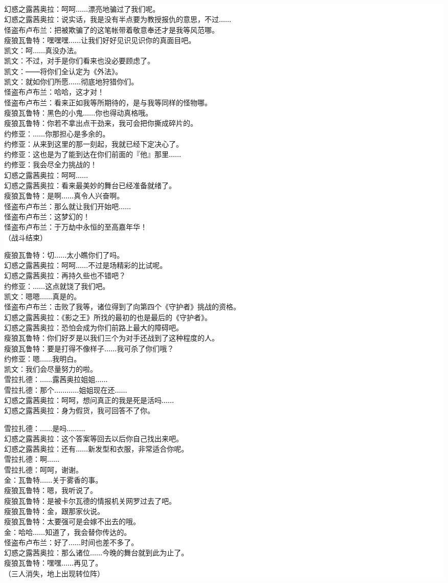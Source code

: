 幻惑之露茜奥拉：呵呵……漂亮地骗过了我们呢。  
幻惑之露茜奥拉：说实话，我是没有半点要为教授报仇的意思，不过……  
怪盗布卢布兰：把被欺骗了的这笔帐带着敬意奉还才是我等风范哪。  
瘦狼瓦鲁特：嘿嘿嘿……让我们好好见识见识你的真面目吧。  
凯文：呵……真没办法。  
凯文：不过，对手是你们看来也没必要顾虑了。  
凯文：——将你们全认定为《外法》。  
凯文：就如你们所愿……彻底地狩猎你们。  
怪盗布卢布兰：哈哈，这才对！  
怪盗布卢布兰：看来正如我等所期待的，是与我等同样的怪物哪。  
瘦狼瓦鲁特：黑色的小鬼……你也得动真格哦。  
瘦狼瓦鲁特：你若不拿出点干劲来，我可会把你撕成碎片的。  
约修亚：……你那担心是多余的。  
约修亚：从来到这里的那一刻起，我就已经下定决心了。  
约修亚：这也是为了能到达在你们前面的『他』那里……  
约修亚：我会尽全力挑战的！  
幻惑之露茜奥拉：呵呵……  
幻惑之露茜奥拉：看来最美妙的舞台已经准备就绪了。  
瘦狼瓦鲁特：是啊……真令人兴奋啊。  
怪盗布卢布兰：那么就让我们开始吧……  
怪盗布卢布兰：这梦幻的！  
怪盗布卢布兰：于万劫中永恒的至高嘉年华！  
（战斗结束）

瘦狼瓦鲁特：切……太小瞧你们了吗。  
幻惑之露茜奥拉：呵呵……不过是场精彩的比试呢。  
幻惑之露茜奥拉：再持久些也不错吧？  
约修亚：……这点就饶了我们吧。  
凯文：嗯嗯……真是的。  
怪盗布卢布兰：击败了我等，诸位得到了向第四个《守护者》挑战的资格。  
幻惑之露茜奥拉：《影之王》所找的最初的也是最后的《守护者》。  
幻惑之露茜奥拉：恐怕会成为你们前路上最大的障碍吧。  
瘦狼瓦鲁特：你们好歹是以我们三个为对手还战到了这种程度的人。  
瘦狼瓦鲁特：要是打得不像样子……我可杀了你们哦？  
约修亚：嗯……我明白。  
凯文：我们会尽量努力的啦。  
雪拉扎德：……露茜奥拉姐姐……  
雪拉扎德：那个…………姐姐现在还……  
幻惑之露茜奥拉：呵呵，想问真正的我是死是活吗……  
幻惑之露茜奥拉：身为假货，我可回答不了你。  
  
雪拉扎德：……是吗………  
幻惑之露茜奥拉：这个答案等回去以后你自己找出来吧。  
幻惑之露茜奥拉：还有……新发型和衣服，非常适合你呢。  
雪拉扎德：啊……  
雪拉扎德：呵呵，谢谢。  
金：瓦鲁特……关于雾香的事。  
瘦狼瓦鲁特：嗯，我听说了。  
瘦狼瓦鲁特：是被卡尔瓦德的情报机关网罗过去了吧。  
瘦狼瓦鲁特：金，跟那家伙说。  
瘦狼瓦鲁特：太要强可是会嫁不出去的哦。  
金：哈哈……知道了，我会替你传达的。  
怪盗布卢布兰：好了……时间也差不多了。  
幻惑之露茜奥拉：那么诸位……今晚的舞台就到此为止了。  
瘦狼瓦鲁特：嘿嘿……再见了。  
（三人消失，地上出现转位阵）
